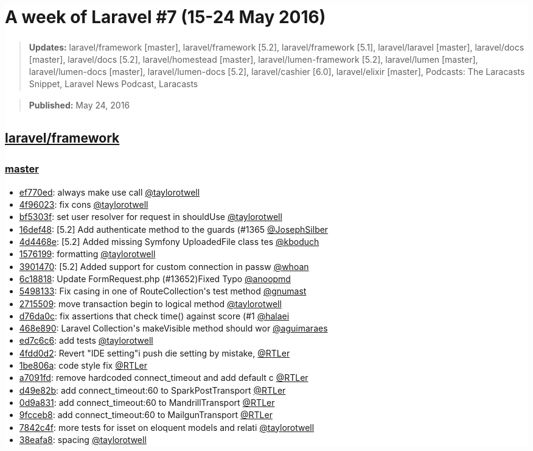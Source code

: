 # A week of Laravel #7 (15-24 May 2016)

> **Updates:** laravel/framework [master], laravel/framework [5.2], laravel/framework [5.1], laravel/laravel [master], laravel/docs [master], laravel/docs [5.2], laravel/homestead [master], laravel/lumen-framework [5.2], laravel/lumen [master], laravel/lumen-docs [master], laravel/lumen-docs [5.2], laravel/cashier [6.0], laravel/elixir [master], Podcasts: The Laracasts Snippet, Laravel News Podcast, Laracasts

> **Published:** May 24, 2016

## [laravel/framework](https://github.com/laravel/framework)

### [master](https://github.com/laravel/framework/compare/master@{2016-05-15}...master@{2016-05-24})
- [ef770ed](https://github.com/laravel/framework/commit/ef770edb08f3540aefffd916ae6ef5c8db58f0af): always make use call [@taylorotwell](https://github.com/taylorotwell)
- [4f96023](https://github.com/laravel/framework/commit/4f96023e4f3c06bc14d497192340daf065d39588): fix cons [@taylorotwell](https://github.com/taylorotwell)
- [bf5303f](https://github.com/laravel/framework/commit/bf5303fdc919d9d560df128b92a1891dc64ea488): set user resolver for request in shouldUse [@taylorotwell](https://github.com/taylorotwell)
- [16def48](https://github.com/laravel/framework/commit/16def48d9255af3caafaadd53b9336bc8607354f): [5.2] Add authenticate method to the guards (#1365 [@JosephSilber](https://github.com/JosephSilber)
- [4d4468e](https://github.com/laravel/framework/commit/4d4468e52969c5007fd52da8620749c2ef40b1f9): [5.2] Added missing Symfony UploadedFile class tes [@kboduch](https://github.com/kboduch)
- [1576199](https://github.com/laravel/framework/commit/1576199ffdbcda133b04eaf7c91a980b5c070e64): formatting [@taylorotwell](https://github.com/taylorotwell)
- [3901470](https://github.com/laravel/framework/commit/39014707d0d0018a090ed2aceb95b0c7591a5f60): [5.2] Added support for custom connection in passw [@whoan](https://github.com/whoan)
- [6c18818](https://github.com/laravel/framework/commit/6c188182adfbd067446ab57ab3566e2103542a52): Update FormRequest.php (#13652)Fixed Typo [@anoopmd](https://github.com/anoopmd)
- [5498133](https://github.com/laravel/framework/commit/5498133f8654f8d8ddc2a398f970fa2e5c486c7b): Fix casing in one of RouteCollection's test method [@gnumast](https://github.com/gnumast)
- [2715509](https://github.com/laravel/framework/commit/2715509a2842ee0402fd8ceebc21aab92c6d1f91): move transaction begin to logical method [@taylorotwell](https://github.com/taylorotwell)
- [d76da0c](https://github.com/laravel/framework/commit/d76da0c1a1e9d5a17841291bbf859a6b738dd0c2): fix assertions that check time() against score (#1 [@halaei](https://github.com/halaei)
- [468e890](https://github.com/laravel/framework/commit/468e8902759c585304e29b9ffed9b2b0123fb82a): Laravel Collection's makeVisible method should wor [@aguimaraes](https://github.com/aguimaraes)
- [ed7c6c6](https://github.com/laravel/framework/commit/ed7c6c600219ad32ed204027067b0b23fa82f12f): add tests [@taylorotwell](https://github.com/taylorotwell)
- [4fdd0d2](https://github.com/laravel/framework/commit/4fdd0d2848d6e079939cb3546e69d0a97d1ad7cb): Revert "IDE setting"i push die setting by mistake, [@RTLer](https://github.com/RTLer)
- [1be806a](https://github.com/laravel/framework/commit/1be806aabd79e9ceee8a12b7f1509872ae7261de): code style fix [@RTLer](https://github.com/RTLer)
- [a7091fd](https://github.com/laravel/framework/commit/a7091fd3ba2737565c3c6346b2f230570462a2e3): remove hardcoded connect_timeout and add default c [@RTLer](https://github.com/RTLer)
- [d49e82b](https://github.com/laravel/framework/commit/d49e82bf7278ad558c6fe60a6c0dde259959bab3): add connect_timeout:60 to SparkPostTransport [@RTLer](https://github.com/RTLer)
- [0d9a831](https://github.com/laravel/framework/commit/0d9a831255a4608a2ff63b127f8f9ff9562e3fb3): add connect_timeout:60 to MandrillTransport [@RTLer](https://github.com/RTLer)
- [9fcceb8](https://github.com/laravel/framework/commit/9fcceb8e3febc26441be50f62910abe7a03c86bd): add connect_timeout:60 to MailgunTransport [@RTLer](https://github.com/RTLer)
- [7842c4f](https://github.com/laravel/framework/commit/7842c4fab65e32f23ecb0137b18331a00d195f4c): more tests for isset on eloquent models and relati [@taylorotwell](https://github.com/taylorotwell)
- [38eafa8](https://github.com/laravel/framework/commit/38eafa8a808a8285137f1c3a80ce058c7ea1393c): spacing [@taylorotwell](https://github.com/taylorotwell)
